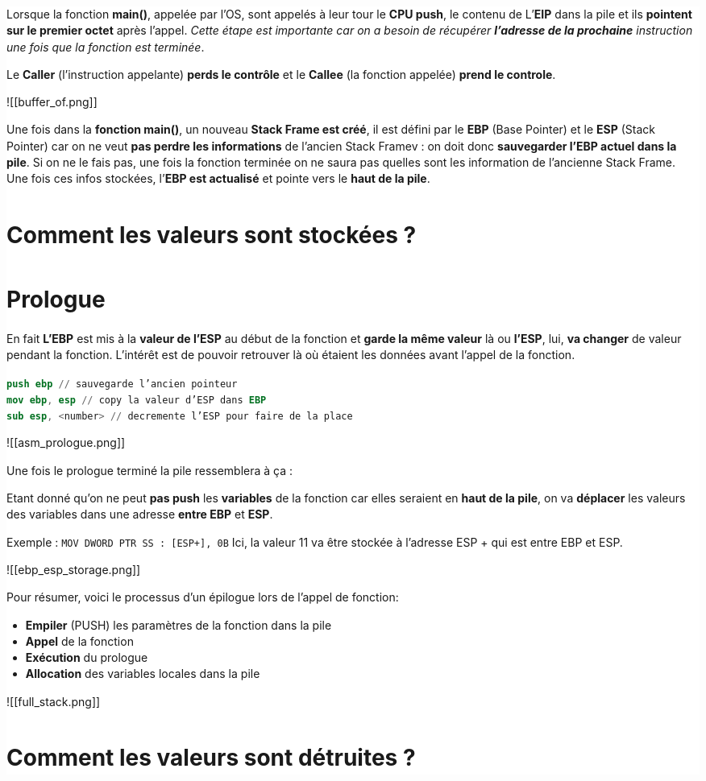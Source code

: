 Lorsque la fonction **main()**, appelée par l’OS, sont appelés à leur tour le **CPU push**, le contenu de L’**EIP** dans la pile et ils **pointent sur le premier octet** après l’appel. *Cette étape est importante car on a besoin de récupérer **l’adresse de la prochaine** instruction une fois que la fonction est terminée*.

Le **Caller** (l’instruction appelante) **perds le contrôle** et le **Callee** (la fonction appelée) **prend le controle**. 

![[buffer_of.png]]

Une fois dans la **fonction main()**, un nouveau **Stack Frame est créé**, il est défini par le **EBP** (Base Pointer) et le **ESP** (Stack Pointer) car on ne veut **pas perdre les informations** de l’ancien Stack Framev : on doit donc **sauvegarder l’EBP actuel dans la pile**. Si on ne le fais pas, une fois la fonction terminée on ne saura pas quelles sont les information de l’ancienne Stack Frame. Une fois ces infos stockées, l’**EBP est actualisé** et pointe vers le **haut de la pile**.

# Comment les valeurs sont stockées ?

# Prologue

En fait **L’EBP** est mis à la **valeur de l’ESP** au début de la fonction et **garde la même valeur** là ou **l’ESP**, lui, **va changer** de valeur pendant la fonction. L’intérêt est de pouvoir retrouver là où étaient les données avant l’appel de la fonction.

```nasm
push ebp // sauvegarde l’ancien pointeur 
mov ebp, esp // copy la valeur d’ESP dans EBP 
sub esp, <number> // decremente l’ESP pour faire de la place
```

![[asm_prologue.png]]

Une fois le prologue terminé la pile ressemblera à ça :

Etant donné qu’on ne peut **pas push** les **variables** de la fonction car elles seraient en **haut de la pile**, on va **déplacer** les valeurs des variables dans une adresse **entre EBP** et **ESP**.

Exemple :
`MOV DWORD PTR SS : [ESP+], 0B`
Ici, la valeur 11 va être stockée à l’adresse ESP + qui est entre EBP et ESP.

![[ebp_esp_storage.png]]

Pour résumer, voici le processus d’un épilogue lors de l’appel de fonction:
- **Empiler** (PUSH) les paramètres de la fonction dans la pile
- **Appel** de la fonction
- **Exécution** du prologue
- **Allocation** des variables locales dans la pile
 
![[full_stack.png]]

# Comment les valeurs sont détruites ?
